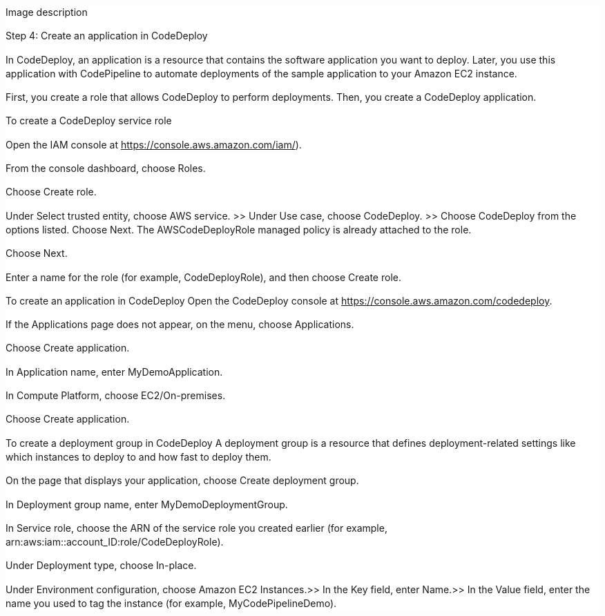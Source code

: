 Image description



Step 4: Create an application in CodeDeploy

In CodeDeploy, an application is a resource that contains the software application you want to deploy. Later, you use this application with CodePipeline to automate deployments of the sample application to your Amazon EC2 instance.

First, you create a role that allows CodeDeploy to perform deployments. Then, you create a CodeDeploy application.

To create a CodeDeploy service role

Open the IAM console at https://console.aws.amazon.com/iam/).

From the console dashboard, choose Roles.

Choose Create role.



Under Select trusted entity, choose AWS service. >> Under Use case, choose CodeDeploy. >> Choose CodeDeploy from the options listed. Choose Next. The AWSCodeDeployRole managed policy is already attached to the role.

Choose Next.

Enter a name for the role (for example, CodeDeployRole), and then choose Create role.



To create an application in CodeDeploy
Open the CodeDeploy console at https://console.aws.amazon.com/codedeploy.

If the Applications page does not appear, on the menu, choose Applications.

Choose Create application.



In Application name, enter MyDemoApplication.

In Compute Platform, choose EC2/On-premises.

Choose Create application.



To create a deployment group in CodeDeploy
A deployment group is a resource that defines deployment-related settings like which instances to deploy to and how fast to deploy them.

On the page that displays your application, choose Create deployment group.


In Deployment group name, enter MyDemoDeploymentGroup.

In Service role, choose the ARN of the service role you created earlier (for example, arn:aws:iam::account_ID:role/CodeDeployRole).

Under Deployment type, choose In-place.



Under Environment configuration, choose Amazon EC2 Instances.>> In the Key field, enter Name.>> In the Value field, enter the name you used to tag the instance (for example, MyCodePipelineDemo).
